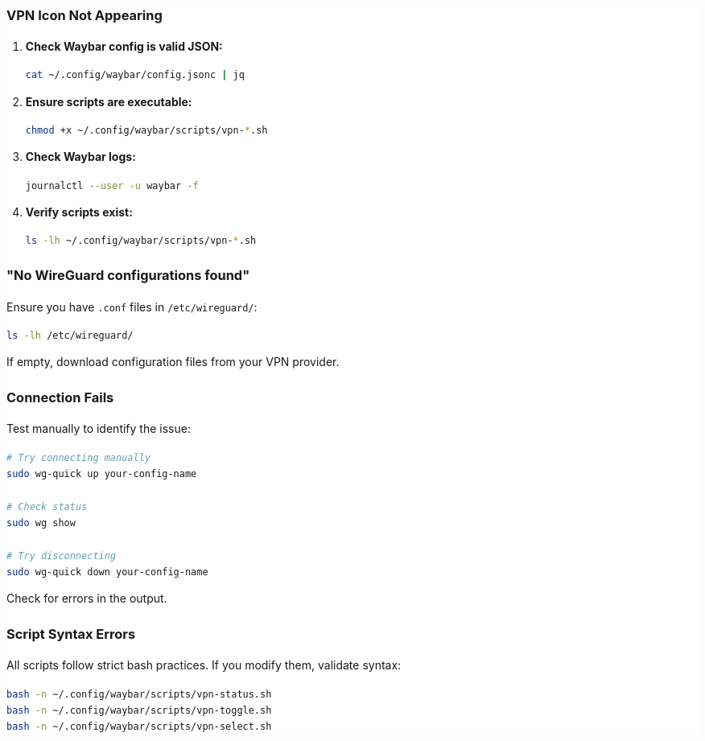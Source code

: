 ### VPN Icon Not Appearing

1. **Check Waybar config is valid JSON:**
   ```bash
   cat ~/.config/waybar/config.jsonc | jq
   ```

2. **Ensure scripts are executable:**
   ```bash
   chmod +x ~/.config/waybar/scripts/vpn-*.sh
   ```

3. **Check Waybar logs:**
   ```bash
   journalctl --user -u waybar -f
   ```

4. **Verify scripts exist:**
   ```bash
   ls -lh ~/.config/waybar/scripts/vpn-*.sh
   ```

### "No WireGuard configurations found"

Ensure you have `.conf` files in `/etc/wireguard/`:

```bash
ls -lh /etc/wireguard/
```

If empty, download configuration files from your VPN provider.

### Connection Fails

Test manually to identify the issue:

```bash
# Try connecting manually
sudo wg-quick up your-config-name

# Check status
sudo wg show

# Try disconnecting
sudo wg-quick down your-config-name
```

Check for errors in the output.

### Script Syntax Errors

All scripts follow strict bash practices. If you modify them, validate syntax:

```bash
bash -n ~/.config/waybar/scripts/vpn-status.sh
bash -n ~/.config/waybar/scripts/vpn-toggle.sh
bash -n ~/.config/waybar/scripts/vpn-select.sh
```
